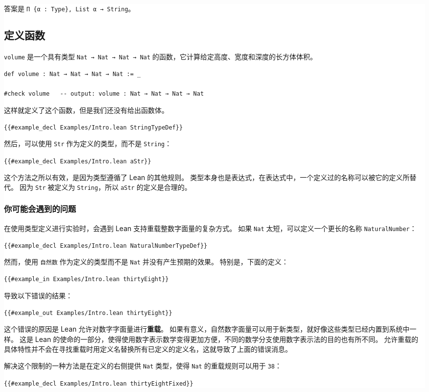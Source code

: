 答案是 `Π {α : Type}, List α → String`。

## 定义函数

`volume` 是一个具有类型 `Nat → Nat → Nat → Nat` 的函数，它计算给定高度、宽度和深度的长方体体积。

```lean
def volume : Nat → Nat → Nat → Nat := _

#check volume   -- output: volume : Nat → Nat → Nat → Nat
```

这样就定义了这个函数，但是我们还没有给出函数体。

```lean
{{#example_decl Examples/Intro.lean StringTypeDef}}
```

然后，可以使用 ``Str`` 作为定义的类型，而不是 ``String``：

```lean
{{#example_decl Examples/Intro.lean aStr}}
```

这个方法之所以有效，是因为类型遵循了 Lean 的其他规则。
类型本身也是表达式，在表达式中，一个定义过的名称可以被它的定义所替代。
因为 ``Str`` 被定义为 ``String``，所以 ``aStr`` 的定义是合理的。

### 你可能会遇到的问题

在使用类型定义进行实验时，会遇到 Lean 支持重载整数字面量的复杂方式。
如果 ``Nat`` 太短，可以定义一个更长的名称 ``NaturalNumber``：

```lean
{{#example_decl Examples/Intro.lean NaturalNumberTypeDef}}
```

然而，使用 ``自然数`` 作为定义的类型而不是 ``Nat`` 并没有产生预期的效果。
特别是，下面的定义：

```lean
{{#example_in Examples/Intro.lean thirtyEight}}
```

导致以下错误的结果：

```output error
{{#example_out Examples/Intro.lean thirtyEight}}
```

这个错误的原因是 Lean 允许对数字字面量进行**重载**。
如果有意义，自然数字面量可以用于新类型，就好像这些类型已经内置到系统中一样。
这是 Lean 的使命的一部分，使得使用数字表示数学变得更加方便，不同的数学分支使用数字表示法的目的也有所不同。
允许重载的具体特性并不会在寻找重载时用定义名替换所有已定义的定义名，这就导致了上面的错误消息。

解决这个限制的一种方法是在定义的右侧提供 `Nat` 类型，使得 `Nat` 的重载规则可以用于 `38`：

```lean
{{#example_decl Examples/Intro.lean thirtyEightFixed}}
```
